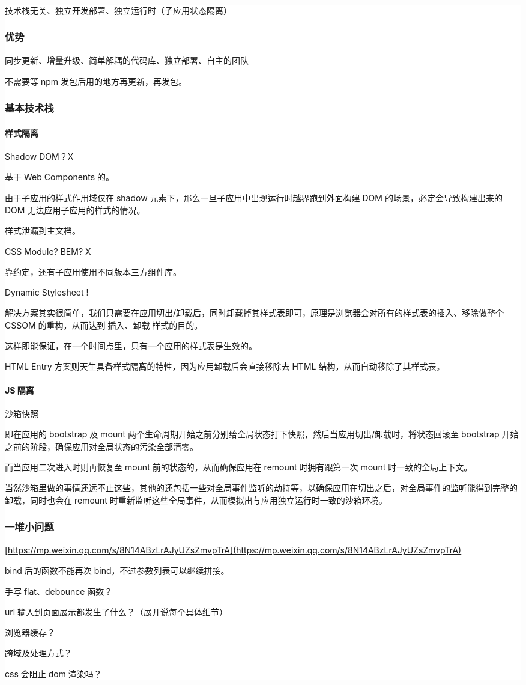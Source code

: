 技术栈无关、独立开发部署、独立运行时（子应用状态隔离）

### 优势

同步更新、增量升级、简单解耦的代码库、独立部署、自主的团队

不需要等 npm 发包后用的地方再更新，再发包。

### 基本技术栈

#### 样式隔离

Shadow DOM？X

基于 Web Components 的。

由于子应用的样式作用域仅在 shadow 元素下，那么一旦子应用中出现运行时越界跑到外面构建 DOM 的场景，必定会导致构建出来的 DOM 无法应用子应用的样式的情况。

样式泄漏到主文档。

CSS Module? BEM? X

靠约定，还有子应用使用不同版本三方组件库。

Dynamic Stylesheet !

解决方案其实很简单，我们只需要在应用切出/卸载后，同时卸载掉其样式表即可，原理是浏览器会对所有的样式表的插入、移除做整个 CSSOM 的重构，从而达到 插入、卸载 样式的目的。

这样即能保证，在一个时间点里，只有一个应用的样式表是生效的。

HTML Entry 方案则天生具备样式隔离的特性，因为应用卸载后会直接移除去 HTML 结构，从而自动移除了其样式表。

#### JS 隔离

沙箱快照

即在应用的 bootstrap 及 mount 两个生命周期开始之前分别给全局状态打下快照，然后当应用切出/卸载时，将状态回滚至 bootstrap 开始之前的阶段，确保应用对全局状态的污染全部清零。

而当应用二次进入时则再恢复至 mount 前的状态的，从而确保应用在 remount 时拥有跟第一次 mount 时一致的全局上下文。

当然沙箱里做的事情还远不止这些，其他的还包括一些对全局事件监听的劫持等，以确保应用在切出之后，对全局事件的监听能得到完整的卸载，同时也会在 remount 时重新监听这些全局事件，从而模拟出与应用独立运行时一致的沙箱环境。

### 一堆小问题

[https://mp.weixin.qq.com/s/8N14ABzLrAJyUZsZmvpTrA](https://mp.weixin.qq.com/s/8N14ABzLrAJyUZsZmvpTrA)

bind 后的函数不能再次 bind，不过参数列表可以继续拼接。

手写 flat、debounce 函数？

url 输入到页面展示都发生了什么？（展开说每个具体细节）

浏览器缓存？

跨域及处理方式？

css 会阻止 dom 渲染吗？
